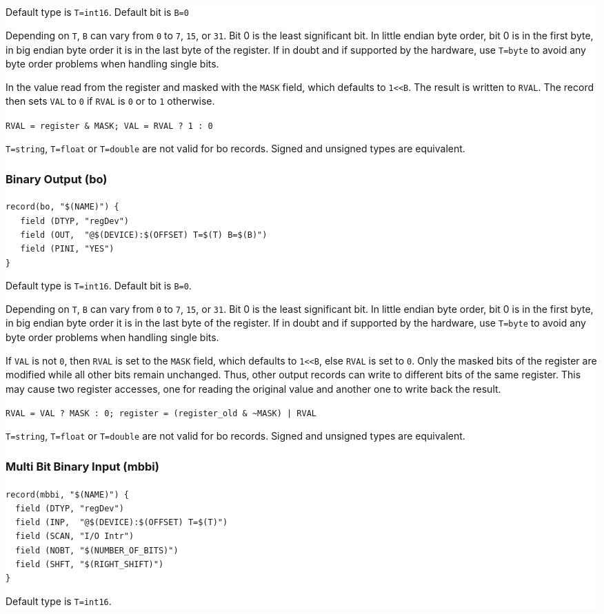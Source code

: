 Default type is `T=int16`. Default bit is `B=0`

Depending on `T`, `B` can vary from `0` to `7`, `15`, or `31`. Bit 0 is the
least significant bit. In little endian byte order, bit 0 is in the first
byte, in big endian byte order it is in the last byte of the register.
If in doubt and if supported by the hardware, use `T=byte` to avoid any
byte order problems when handling single bits.

In the value read from the register and masked with the `MASK` field,
which defaults to `1<<B`. The result is written to `RVAL`.
The record then sets `VAL` to `0` if `RVAL` is `0` or to `1` otherwise.

`RVAL = register & MASK; VAL = RVAL ? 1 : 0`

`T=string`, `T=float` or `T=double` are not valid for bo records.
Signed and unsigned types are equivalent.

### Binary Output (bo)

    record(bo, "$(NAME)") {
       field (DTYP, "regDev")
       field (OUT,  "@$(DEVICE):$(OFFSET) T=$(T) B=$(B)")
       field (PINI, "YES")
    }

Default type is `T=int16`. Default bit is `B=0`.

Depending on `T`, `B` can vary from `0` to `7`, `15`, or `31`. Bit 0 is the
least significant bit. In little endian byte order, bit 0 is in the first
byte, in big endian byte order it is in the last byte of the register.
If in doubt and if supported by the hardware, use `T=byte` to avoid any
byte order problems when handling single bits.

If `VAL` is not `0`, then `RVAL` is set to the `MASK` field, which defaults
to `1<<B`, else `RVAL` is set to `0`. Only the masked bits of the register
are modified while all other bits remain unchanged. Thus, other output
records can write to different bits of the same register. This may cause
two register accesses, one for reading the original value and another one
to write back the result.

`RVAL = VAL ? MASK : 0; register = (register_old & ~MASK) | RVAL`

`T=string`, `T=float` or `T=double` are not valid for bo records.
Signed and unsigned types are equivalent.

### Multi Bit Binary Input (mbbi)

    record(mbbi, "$(NAME)") {
      field (DTYP, "regDev")
      field (INP,  "@$(DEVICE):$(OFFSET) T=$(T)")
      field (SCAN, "I/O Intr")
      field (NOBT, "$(NUMBER_OF_BITS)")
      field (SHFT, "$(RIGHT_SHIFT)")
    }

Default type is `T=int16`.
